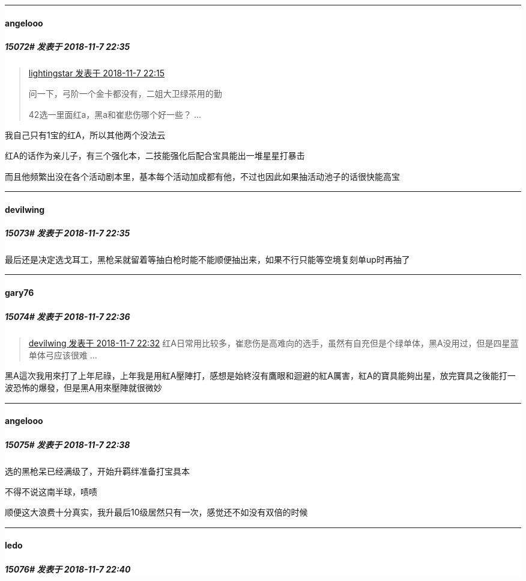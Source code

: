 
*****

####  angelooo  
##### 15072#       发表于 2018-11-7 22:35


<blockquote><a href="httphttps://bbs.saraba1st.com/2b/forum.php?mod=redirect&amp;goto=findpost&amp;pid=41518928&amp;ptid=1712412" target="_blank">lightingstar 发表于 2018-11-7 22:15</a>

问一下，弓阶一个金卡都没有，二姐大卫绿茶用的勤

42选一里面红a，黑a和崔悲伤哪个好一些？ ...</blockquote>
我自己只有1宝的红A，所以其他两个没法云

红A的话作为亲儿子，有三个强化本，二技能强化后配合宝具能出一堆星星打暴击

而且他频繁出没在各个活动剧本里，基本每个活动加成都有他，不过也因此如果抽活动池子的话很快能高宝


*****

####  devilwing  
##### 15073#       发表于 2018-11-7 22:35


最后还是决定选戈耳工，黑枪呆就留着等抽白枪时能不能顺便抽出来，如果不行只能等空境复刻单up时再抽了


*****

####  gary76  
##### 15074#       发表于 2018-11-7 22:36


<blockquote><a href="httphttps://bbs.saraba1st.com/2b/forum.php?mod=redirect&amp;goto=findpost&amp;pid=41519054&amp;ptid=1712412" target="_blank">devilwing 发表于 2018-11-7 22:32</a>
红A日常用比较多，崔悲伤是高难向的选手，虽然有自充但是个绿单体，黑A没用过，但是四星蓝单体弓应该很难 ...</blockquote>
黑A這次我用來打了上年尼祿，上年我是用紅A壓陣打，感想是始終沒有鷹眼和迴避的紅A厲害，紅A的寶具能夠出星，放完寶具之後能打一波恐怖的爆發，但是黑A用來壓陣就很微妙


*****

####  angelooo  
##### 15075#       发表于 2018-11-7 22:38


选的黑枪呆已经满级了，开始升羁绊准备打宝具本

不得不说这南半球，啧啧


顺便这大浪费十分真实，我升最后10级居然只有一次，感觉还不如没有双倍的时候


*****

####  ledo  
##### 15076#       发表于 2018-11-7 22:40
